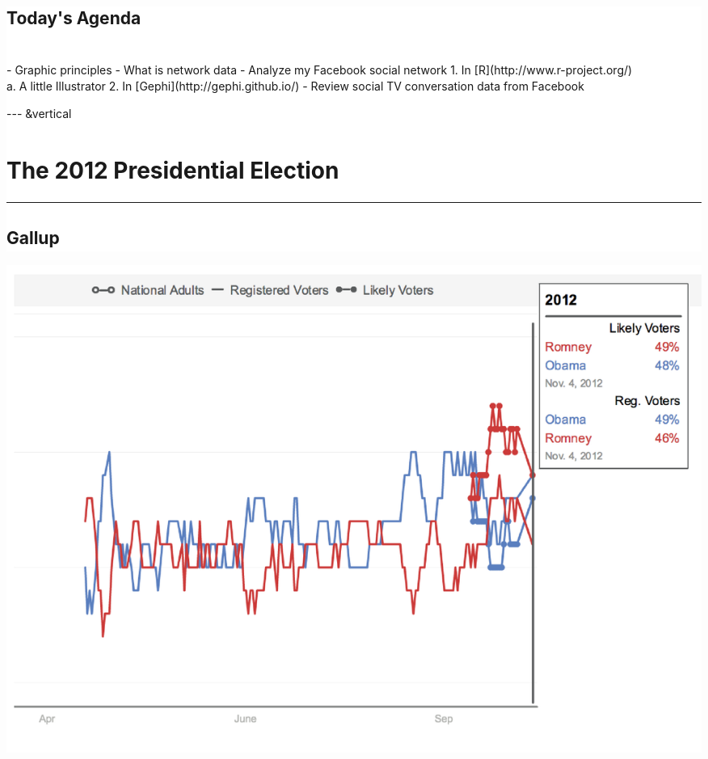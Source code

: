 
## Today's Agenda

<br>
- Graphic principles
- What is network data
- Analyze my Facebook social network
  1. In [R](http://www.r-project.org/)
  <br>
     a. A little Illustrator 
  2. In [Gephi](http://gephi.github.io/)
- Review social TV conversation data from Facebook

--- &vertical

# The 2012 Presidential Election

*** 

## Gallup

<img src='visuals/imageComparison_gallup-01.png' style="float:left">
